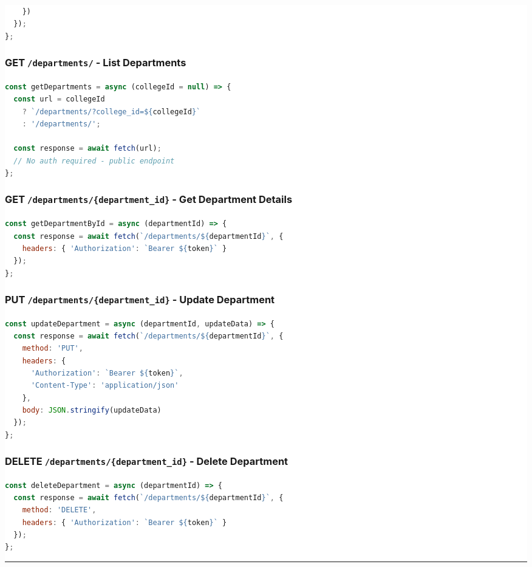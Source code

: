 ```javascript
    })
  });
};
```

### **GET `/departments/`** - List Departments
```javascript
const getDepartments = async (collegeId = null) => {
  const url = collegeId 
    ? `/departments/?college_id=${collegeId}`
    : '/departments/';
  
  const response = await fetch(url);
  // No auth required - public endpoint
};
```

### **GET `/departments/{department_id}`** - Get Department Details
```javascript
const getDepartmentById = async (departmentId) => {
  const response = await fetch(`/departments/${departmentId}`, {
    headers: { 'Authorization': `Bearer ${token}` }
  });
};
```

### **PUT `/departments/{department_id}`** - Update Department
```javascript
const updateDepartment = async (departmentId, updateData) => {
  const response = await fetch(`/departments/${departmentId}`, {
    method: 'PUT',
    headers: {
      'Authorization': `Bearer ${token}`,
      'Content-Type': 'application/json'
    },
    body: JSON.stringify(updateData)
  });
};
```

### **DELETE `/departments/{department_id}`** - Delete Department
```javascript
const deleteDepartment = async (departmentId) => {
  const response = await fetch(`/departments/${departmentId}`, {
    method: 'DELETE',
    headers: { 'Authorization': `Bearer ${token}` }
  });
};
```

---